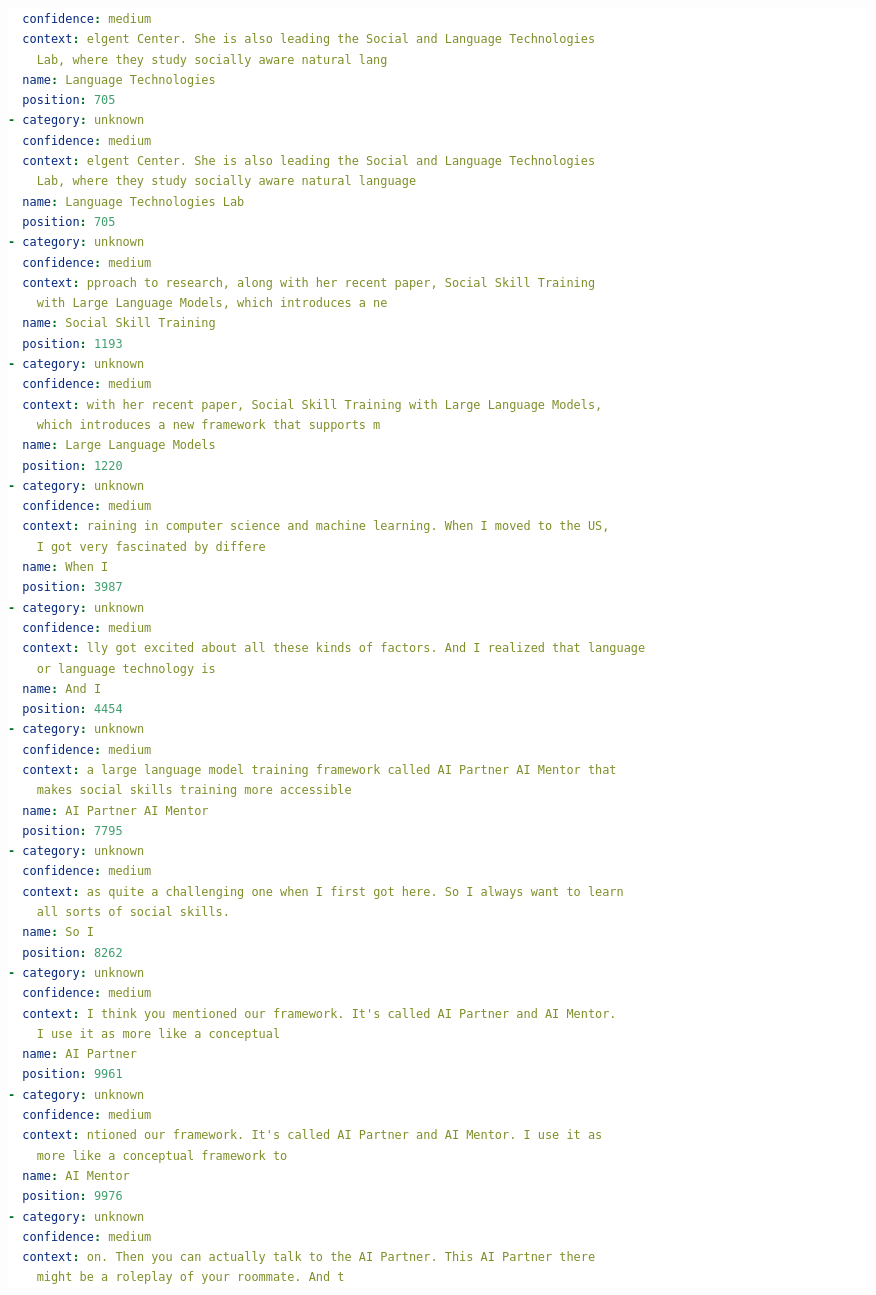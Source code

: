 ```yaml
  confidence: medium
  context: elgent Center. She is also leading the Social and Language Technologies
    Lab, where they study socially aware natural lang
  name: Language Technologies
  position: 705
- category: unknown
  confidence: medium
  context: elgent Center. She is also leading the Social and Language Technologies
    Lab, where they study socially aware natural language
  name: Language Technologies Lab
  position: 705
- category: unknown
  confidence: medium
  context: pproach to research, along with her recent paper, Social Skill Training
    with Large Language Models, which introduces a ne
  name: Social Skill Training
  position: 1193
- category: unknown
  confidence: medium
  context: with her recent paper, Social Skill Training with Large Language Models,
    which introduces a new framework that supports m
  name: Large Language Models
  position: 1220
- category: unknown
  confidence: medium
  context: raining in computer science and machine learning. When I moved to the US,
    I got very fascinated by differe
  name: When I
  position: 3987
- category: unknown
  confidence: medium
  context: lly got excited about all these kinds of factors. And I realized that language
    or language technology is
  name: And I
  position: 4454
- category: unknown
  confidence: medium
  context: a large language model training framework called AI Partner AI Mentor that
    makes social skills training more accessible
  name: AI Partner AI Mentor
  position: 7795
- category: unknown
  confidence: medium
  context: as quite a challenging one when I first got here. So I always want to learn
    all sorts of social skills.
  name: So I
  position: 8262
- category: unknown
  confidence: medium
  context: I think you mentioned our framework. It's called AI Partner and AI Mentor.
    I use it as more like a conceptual
  name: AI Partner
  position: 9961
- category: unknown
  confidence: medium
  context: ntioned our framework. It's called AI Partner and AI Mentor. I use it as
    more like a conceptual framework to
  name: AI Mentor
  position: 9976
- category: unknown
  confidence: medium
  context: on. Then you can actually talk to the AI Partner. This AI Partner there
    might be a roleplay of your roommate. And t
```